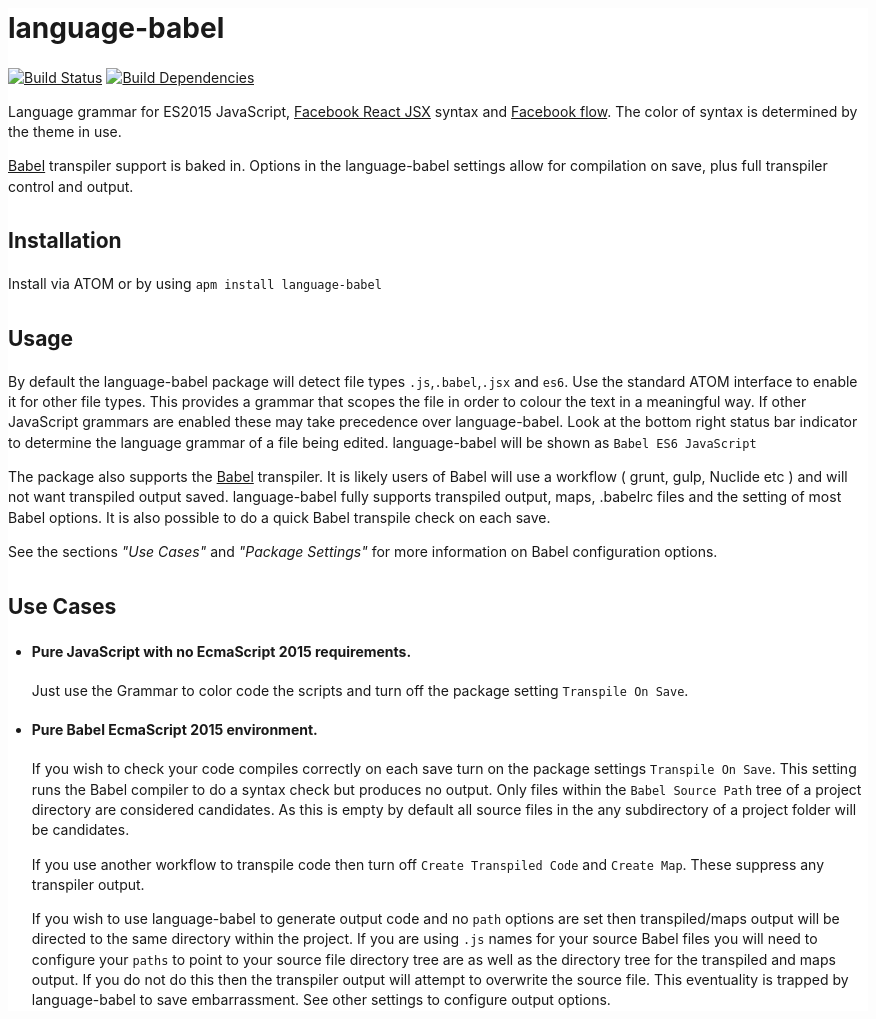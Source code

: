 # language-babel

[![Build Status](https://travis-ci.org/gandm/language-babel.svg?branch=master)](https://travis-ci.org/gandm/language-babel)
[![Build Dependencies](https://david-dm.org/gandm/language-babel.svg)](https://david-dm.org/gandm/language-babel)

Language grammar for ES2015 JavaScript, [Facebook React JSX](http://facebook.github.io/react/index.html) syntax and [Facebook flow](http://flowtype.org/). The color of syntax is determined by the theme in use.

[Babel](http://babeljs.io/) transpiler support is baked in. Options in the
language-babel settings allow for compilation on save, plus full transpiler control and output.

## Installation

Install via ATOM or by using `apm install language-babel`

## Usage

By default the language-babel package will detect file types `.js`,`.babel`,`.jsx` and `es6`. Use the standard ATOM interface to enable it for other file types. This provides a grammar that scopes the file in order to colour the text in a meaningful way. If other JavaScript grammars are enabled these may take precedence over language-babel. Look at the bottom right status bar indicator to determine the language grammar of a file being edited. language-babel will be shown as `Babel ES6 JavaScript`

The package also supports the [Babel](http://babeljs.io/) transpiler. It is likely users of Babel will use a workflow ( grunt, gulp, Nuclide etc ) and will not want transpiled output saved. language-babel fully supports transpiled output, maps, .babelrc files and the setting of most Babel options. It is also possible to do a quick Babel transpile check on each save.

See the sections *"Use Cases"* and *"Package Settings"* for more information on Babel configuration options.

## Use Cases
* #### Pure JavaScript with no EcmaScript 2015 requirements.
  Just use the Grammar to color code the scripts and turn off the package setting `Transpile On Save`.

* #### Pure Babel EcmaScript 2015 environment.
  If you wish to check your code compiles correctly on each save turn on the package settings `Transpile On Save`. This setting runs the Babel compiler to do a syntax check but produces no output. Only files within the `Babel Source Path` tree of a project directory are considered candidates. As this is empty by default all source files in the any subdirectory of a project folder will be candidates.

  If you use another workflow to transpile code then turn off `Create Transpiled Code` and `Create Map`. These suppress any transpiler output.

  If you wish to use language-babel to generate output code and no `path` options are set then transpiled/maps output will be directed to the same directory within the project. If you are using `.js` names for your source Babel files you will need to configure your `paths` to point to your source file directory tree are as well as the directory tree for the transpiled and maps output. If you do not do this then the transpiler output will attempt to overwrite the source file. This eventuality is trapped by language-babel to save embarrassment. See other settings to configure output options.
